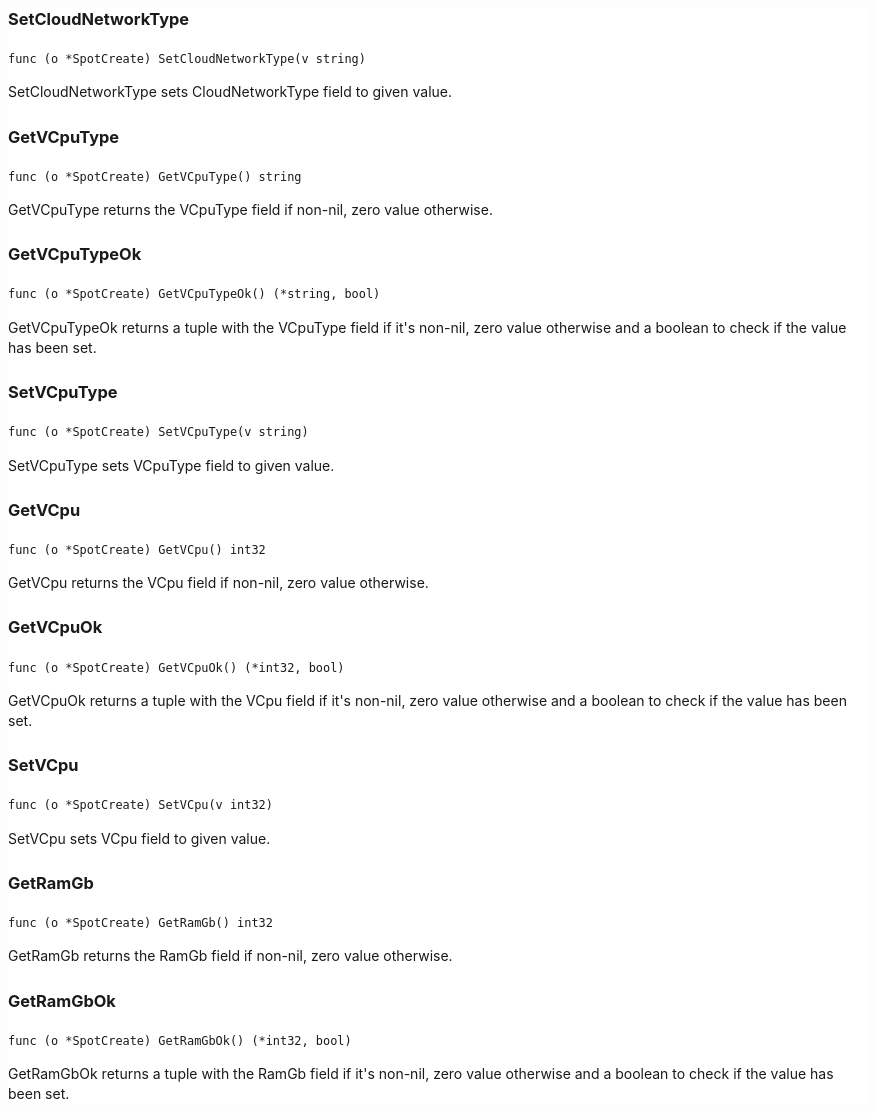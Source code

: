 ### SetCloudNetworkType

`func (o *SpotCreate) SetCloudNetworkType(v string)`

SetCloudNetworkType sets CloudNetworkType field to given value.


### GetVCpuType

`func (o *SpotCreate) GetVCpuType() string`

GetVCpuType returns the VCpuType field if non-nil, zero value otherwise.

### GetVCpuTypeOk

`func (o *SpotCreate) GetVCpuTypeOk() (*string, bool)`

GetVCpuTypeOk returns a tuple with the VCpuType field if it's non-nil, zero value otherwise
and a boolean to check if the value has been set.

### SetVCpuType

`func (o *SpotCreate) SetVCpuType(v string)`

SetVCpuType sets VCpuType field to given value.


### GetVCpu

`func (o *SpotCreate) GetVCpu() int32`

GetVCpu returns the VCpu field if non-nil, zero value otherwise.

### GetVCpuOk

`func (o *SpotCreate) GetVCpuOk() (*int32, bool)`

GetVCpuOk returns a tuple with the VCpu field if it's non-nil, zero value otherwise
and a boolean to check if the value has been set.

### SetVCpu

`func (o *SpotCreate) SetVCpu(v int32)`

SetVCpu sets VCpu field to given value.


### GetRamGb

`func (o *SpotCreate) GetRamGb() int32`

GetRamGb returns the RamGb field if non-nil, zero value otherwise.

### GetRamGbOk

`func (o *SpotCreate) GetRamGbOk() (*int32, bool)`

GetRamGbOk returns a tuple with the RamGb field if it's non-nil, zero value otherwise
and a boolean to check if the value has been set.
